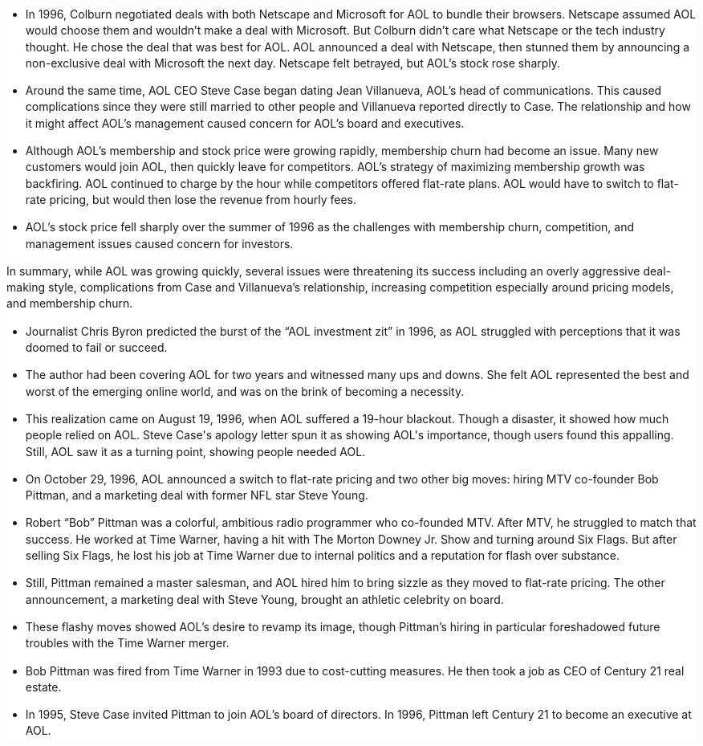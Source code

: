 - In 1996, Colburn negotiated deals with both Netscape and Microsoft for AOL to bundle their browsers. Netscape assumed AOL would choose them and wouldn’t make a deal with Microsoft. But Colburn didn’t care what Netscape or the tech industry thought. He chose the deal that was best for AOL. AOL announced a deal with Netscape, then stunned them by announcing a non-exclusive deal with Microsoft the next day. Netscape felt betrayed, but AOL’s stock rose sharply. 

- Around the same time, AOL CEO Steve Case began dating Jean Villanueva, AOL’s head of communications. This caused complications since they were still married to other people and Villanueva reported directly to Case. The relationship and how it might affect AOL’s management caused concern for AOL’s board and executives. 

- Although AOL’s membership and stock price were growing rapidly, membership churn had become an issue. Many new customers would join AOL, then quickly leave for competitors. AOL’s strategy of maximizing membership growth was backfiring. AOL continued to charge by the hour while competitors offered flat-rate plans. AOL would have to switch to flat-rate pricing, but would then lose the revenue from hourly fees.  

- AOL’s stock price fell sharply over the summer of 1996 as the challenges with membership churn, competition, and management issues caused concern for investors.

In summary, while AOL was growing quickly, several issues were threatening its success including an overly aggressive deal-making style, complications from Case and Villanueva’s relationship, increasing competition especially around pricing models, and membership churn.

 

- Journalist Chris Byron predicted the burst of the “AOL investment zit” in 1996, as AOL struggled with perceptions that it was doomed to fail or succeed. 

- The author had been covering AOL for two years and witnessed many ups and downs. She felt AOL represented the best and worst of the emerging online world, and was on the brink of becoming a necessity.

- This realization came on August 19, 1996, when AOL suffered a 19-hour blackout. Though a disaster, it showed how much people relied on AOL. Steve Case's apology letter spun it as showing AOL's importance, though users found this appalling. Still, AOL saw it as a turning point, showing people needed AOL.

- On October 29, 1996, AOL announced a switch to flat-rate pricing and two other big moves: hiring MTV co-founder Bob Pittman, and a marketing deal with former NFL star Steve Young.

- Robert “Bob” Pittman was a colorful, ambitious radio programmer who co-founded MTV. After MTV, he struggled to match that success. He worked at Time Warner, having a hit with The Morton Downey Jr. Show and turning around Six Flags. But after selling Six Flags, he lost his job at Time Warner due to internal politics and a reputation for flash over substance.

- Still, Pittman remained a master salesman, and AOL hired him to bring sizzle as they moved to flat-rate pricing. The other announcement, a marketing deal with Steve Young, brought an athletic celebrity on board. 

- These flashy moves showed AOL’s desire to revamp its image, though Pittman’s hiring in particular foreshadowed future troubles with the Time Warner merger.

 

- Bob Pittman was fired from Time Warner in 1993 due to cost-cutting measures. He then took a job as CEO of Century 21 real estate.

- In 1995, Steve Case invited Pittman to join AOL’s board of directors. In 1996, Pittman left Century 21 to become an executive at AOL. 
